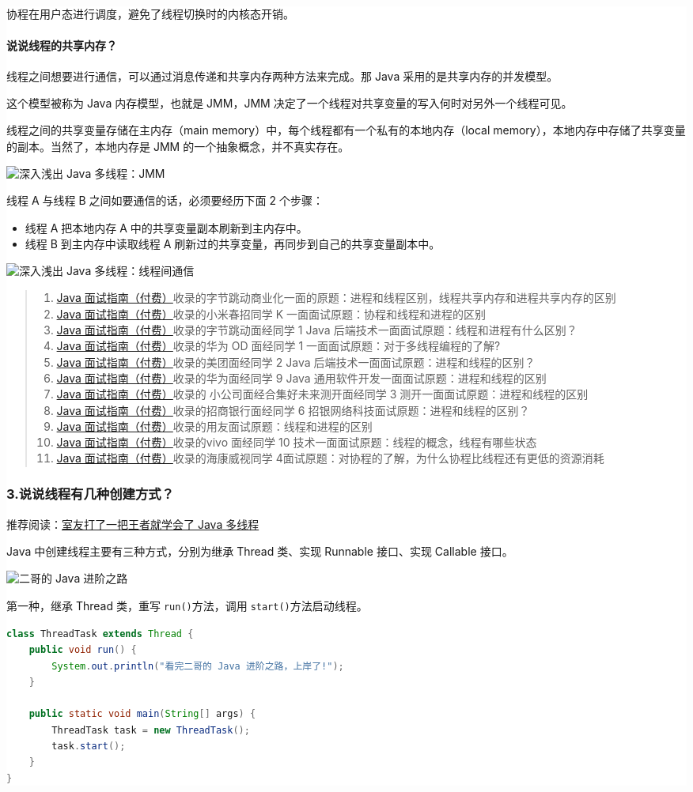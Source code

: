 协程在用户态进行调度，避免了线程切换时的内核态开销。

#### 说说线程的共享内存？

线程之间想要进行通信，可以通过消息传递和共享内存两种方法来完成。那 Java 采用的是共享内存的并发模型。

这个模型被称为 Java 内存模型，也就是 JMM，JMM 决定了一个线程对共享变量的写入何时对另外一个线程可见。

线程之间的共享变量存储在主内存（main memory）中，每个线程都有一个私有的本地内存（local memory），本地内存中存储了共享变量的副本。当然了，本地内存是 JMM 的一个抽象概念，并不真实存在。

![深入浅出 Java 多线程：JMM](https://cdn.tobebetterjavaer.com/stutymore/javathread-20240315111143.png)

线程 A 与线程 B 之间如要通信的话，必须要经历下面 2 个步骤：

- 线程 A 把本地内存 A 中的共享变量副本刷新到主内存中。
- 线程 B 到主内存中读取线程 A 刷新过的共享变量，再同步到自己的共享变量副本中。

![深入浅出 Java 多线程：线程间通信](https://cdn.tobebetterjavaer.com/stutymore/javathread-20240315111130.png)

> 1. [Java 面试指南（付费）](https://javabetter.cn/zhishixingqiu/mianshi.html)收录的字节跳动商业化一面的原题：进程和线程区别，线程共享内存和进程共享内存的区别
> 2. [Java 面试指南（付费）](https://javabetter.cn/zhishixingqiu/mianshi.html)收录的小米春招同学 K 一面面试原题：协程和线程和进程的区别
> 3. [Java 面试指南（付费）](https://javabetter.cn/zhishixingqiu/mianshi.html)收录的字节跳动面经同学 1 Java 后端技术一面面试原题：线程和进程有什么区别？
> 4. [Java 面试指南（付费）](https://javabetter.cn/zhishixingqiu/mianshi.html)收录的华为 OD 面经同学 1 一面面试原题：对于多线程编程的了解?
> 5. [Java 面试指南（付费）](https://javabetter.cn/zhishixingqiu/mianshi.html)收录的美团面经同学 2 Java 后端技术一面面试原题：进程和线程的区别？
> 6. [Java 面试指南（付费）](https://javabetter.cn/zhishixingqiu/mianshi.html)收录的华为面经同学 9 Java 通用软件开发一面面试原题：进程和线程的区别
> 7. [Java 面试指南（付费）](https://javabetter.cn/zhishixingqiu/mianshi.html)收录的 小公司面经合集好未来测开面经同学 3 测开一面面试原题：进程和线程的区别
> 8. [Java 面试指南（付费）](https://javabetter.cn/zhishixingqiu/mianshi.html)收录的招商银行面经同学 6 招银网络科技面试原题：进程和线程的区别？
> 9. [Java 面试指南（付费）](https://javabetter.cn/zhishixingqiu/mianshi.html)收录的用友面试原题：线程和进程的区别
> 10. [Java 面试指南（付费）](https://javabetter.cn/zhishixingqiu/mianshi.html)收录的vivo 面经同学 10 技术一面面试原题：线程的概念，线程有哪些状态
> 11. [Java 面试指南（付费）](https://javabetter.cn/zhishixingqiu/mianshi.html)收录的海康威视同学 4面试原题：对协程的了解，为什么协程比线程还有更低的资源消耗

### 3.说说线程有几种创建方式？

推荐阅读：[室友打了一把王者就学会了 Java 多线程](https://javabetter.cn/thread/wangzhe-thread.html)

Java 中创建线程主要有三种方式，分别为继承 Thread 类、实现 Runnable 接口、实现 Callable 接口。

![二哥的 Java 进阶之路](https://cdn.tobebetterjavaer.com/stutymore/javathread-20240407172652.png)

第一种，继承 Thread 类，重写 `run()`方法，调用 `start()`方法启动线程。

```java
class ThreadTask extends Thread {
    public void run() {
        System.out.println("看完二哥的 Java 进阶之路，上岸了!");
    }

    public static void main(String[] args) {
        ThreadTask task = new ThreadTask();
        task.start();
    }
}
```
